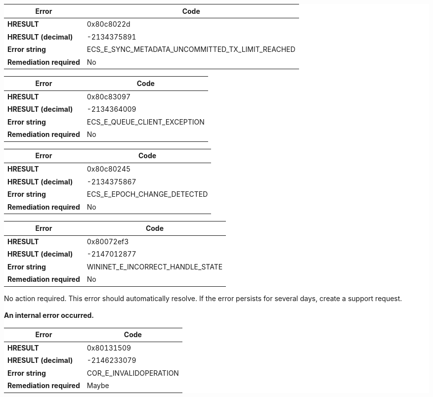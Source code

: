 | Error | Code |
|-|-|
| **HRESULT** | 0x80c8022d |
| **HRESULT (decimal)** | -2134375891 |
| **Error string** | ECS_E_SYNC_METADATA_UNCOMMITTED_TX_LIMIT_REACHED |
| **Remediation required** | No |

| Error | Code |
|-|-|
| **HRESULT** | 0x80c83097 |
| **HRESULT (decimal)** | -2134364009 |
| **Error string** | ECS_E_QUEUE_CLIENT_EXCEPTION |
| **Remediation required** | No |

| Error | Code |
|-|-|
| **HRESULT** | 0x80c80245 |
| **HRESULT (decimal)** | -2134375867 |
| **Error string** | ECS_E_EPOCH_CHANGE_DETECTED |
| **Remediation required** | No |

| Error | Code |
|-|-|
| **HRESULT** | 0x80072ef3 |
| **HRESULT (decimal)** | -2147012877 |
| **Error string** | WININET_E_INCORRECT_HANDLE_STATE |
| **Remediation required** | No |

No action required. This error should automatically resolve. If the error persists for several days, create a support request.

<a id="-2146233079"></a>**An internal error occurred.**

| Error | Code |
|-|-|
| **HRESULT** | 0x80131509 |
| **HRESULT (decimal)** | -2146233079 |
| **Error string** | COR_E_INVALIDOPERATION |
| **Remediation required** | Maybe |
